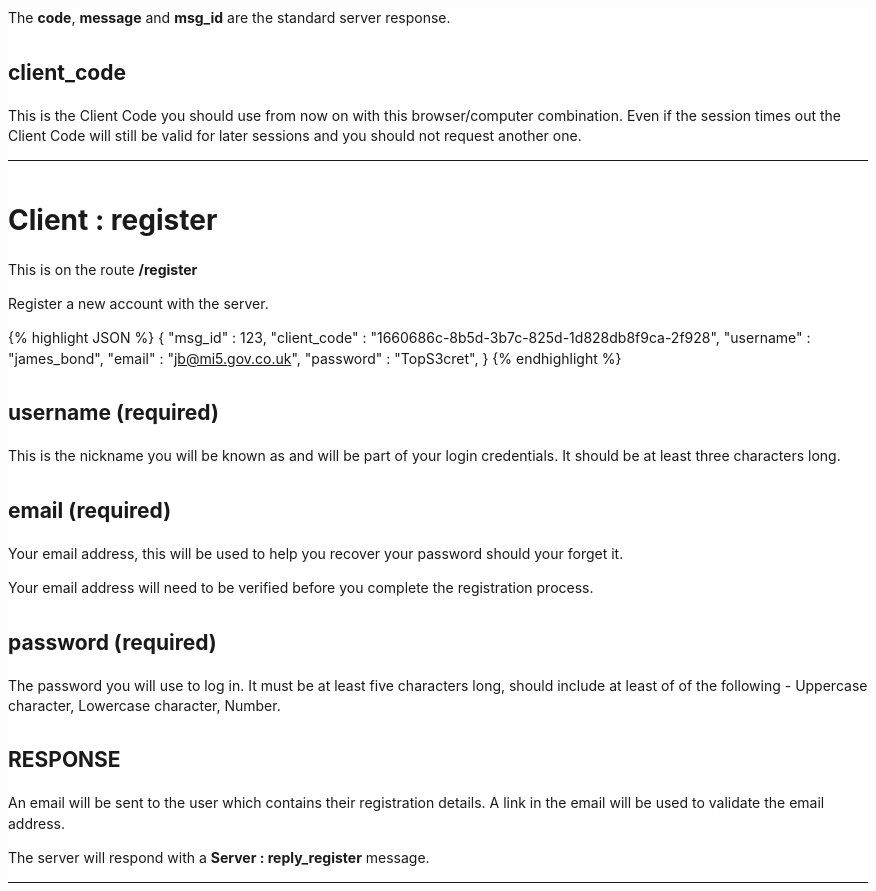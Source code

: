 The **code**, **message** and **msg_id** are the standard server response.

client_code
-----------

This is the Client Code you should use from now on with this browser/computer
combination. Even if the session times out the Client Code will still be valid
for later sessions and you should not request another one.


---

Client : register
=================

This is on the route **/register**

Register a new account with the server.

{% highlight JSON %}
{
    "msg_id"            : 123,
    "client_code"       : "1660686c-8b5d-3b7c-825d-1d828db8f9ca-2f928",
    "username"          : "james_bond",
    "email"             : "jb@mi5.gov.co.uk",
    "password"          : "TopS3cret",
}
{% endhighlight %}

username (required)
-------------------

This is the nickname you will be known as and will be part of your login credentials. It should be
at least three characters long.

email (required)
----------------

Your email address, this will be used to help you recover your password should your forget it.

Your email address will need to be verified before you complete the registration process.

password (required)
-------------------

The password you will use to log in. It must be at least five characters long, should include
at least of of the following - Uppercase character, Lowercase character, Number.

RESPONSE
--------

An email will be sent to the user which contains their registration details. A link in the email
will be used to validate the email address.

The server will respond with a **Server : reply_register** message.


---
